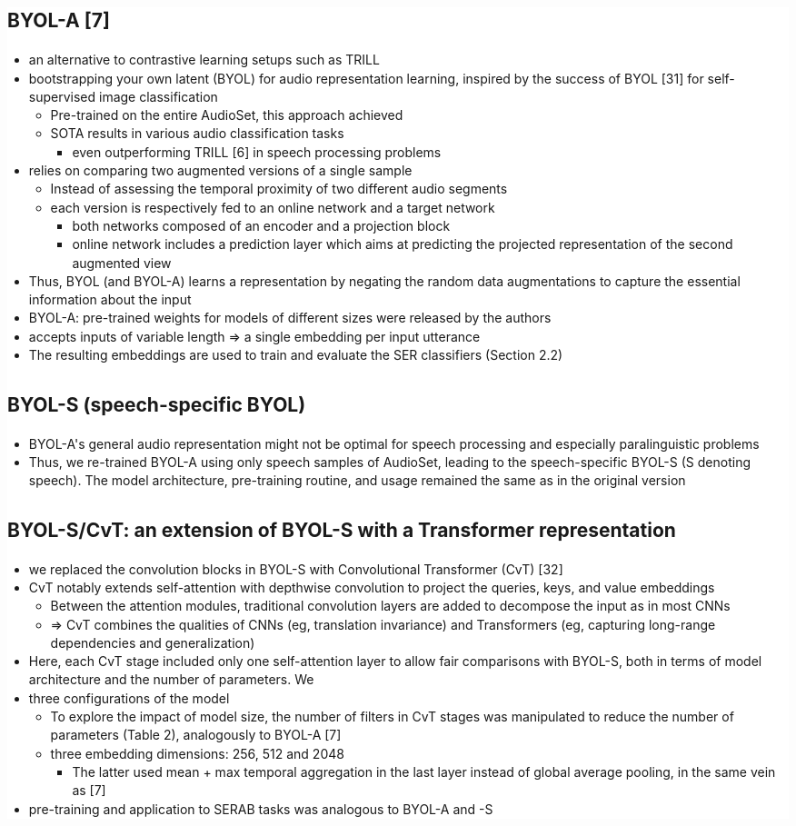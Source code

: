 ## BYOL-A [7]

* an alternative to contrastive learning setups such as TRILL
* bootstrapping your own latent (BYOL) for audio representation learning,
  inspired by the success of BYOL [31] for self-supervised image classification
  * Pre-trained on the entire AudioSet, this approach achieved
  * SOTA results in various audio classification tasks
    * even outperforming TRILL [6] in speech processing problems
* relies on comparing two augmented versions of a single sample
  * Instead of assessing the temporal proximity of two different audio segments
  * each version is respectively fed to an online network and a target network
    * both networks composed of an encoder and a projection block
    * online network includes a prediction layer which aims at predicting the
      projected representation of the second augmented view
* Thus, BYOL (and BYOL-A) learns a representation by negating the random data
  augmentations to capture the essential information about the input
* BYOL-A: pre-trained weights for models of different sizes were released by
  the authors
* accepts inputs of variable length => a single embedding per input utterance
* The resulting embeddings are used to train and evaluate the SER classifiers
  (Section 2.2)

## BYOL-S (speech-specific BYOL)

* BYOL-A's general audio representation might not be optimal for speech
  processing and especially paralinguistic problems
* Thus, we re-trained BYOL-A using only speech samples of AudioSet, leading to
  the speech-specific BYOL-S (S denoting speech). The model architecture,
  pre-training routine, and usage remained the same as in the original version

## BYOL-S/CvT: an extension of BYOL-S with a Transformer representation

* we replaced the convolution blocks in BYOL-S
  with Convolutional Transformer (CvT) [32]
* CvT notably extends self-attention with depthwise convolution to
  project the queries, keys, and value embeddings
  * Between the attention modules, traditional convolution layers are added to
    decompose the input as in most CNNs
  * => CvT combines the qualities of
    CNNs (eg, translation invariance) and
    Transformers (eg, capturing long-range dependencies and generalization)
* Here, each CvT stage included only one self-attention layer
  to allow fair comparisons with BYOL-S,
  both in terms of model architecture and the number of parameters.  We
* three configurations of the model
  * To explore the impact of model size, the number of filters in CvT stages
    was manipulated to reduce the number of parameters (Table 2), analogously
    to BYOL-A [7]
  * three embedding dimensions: 256, 512 and 2048
    * The latter used mean + max temporal aggregation in the last layer instead
      of global average pooling, in the same vein as [7]
* pre-training and application to SERAB tasks was analogous to BYOL-A and -S
